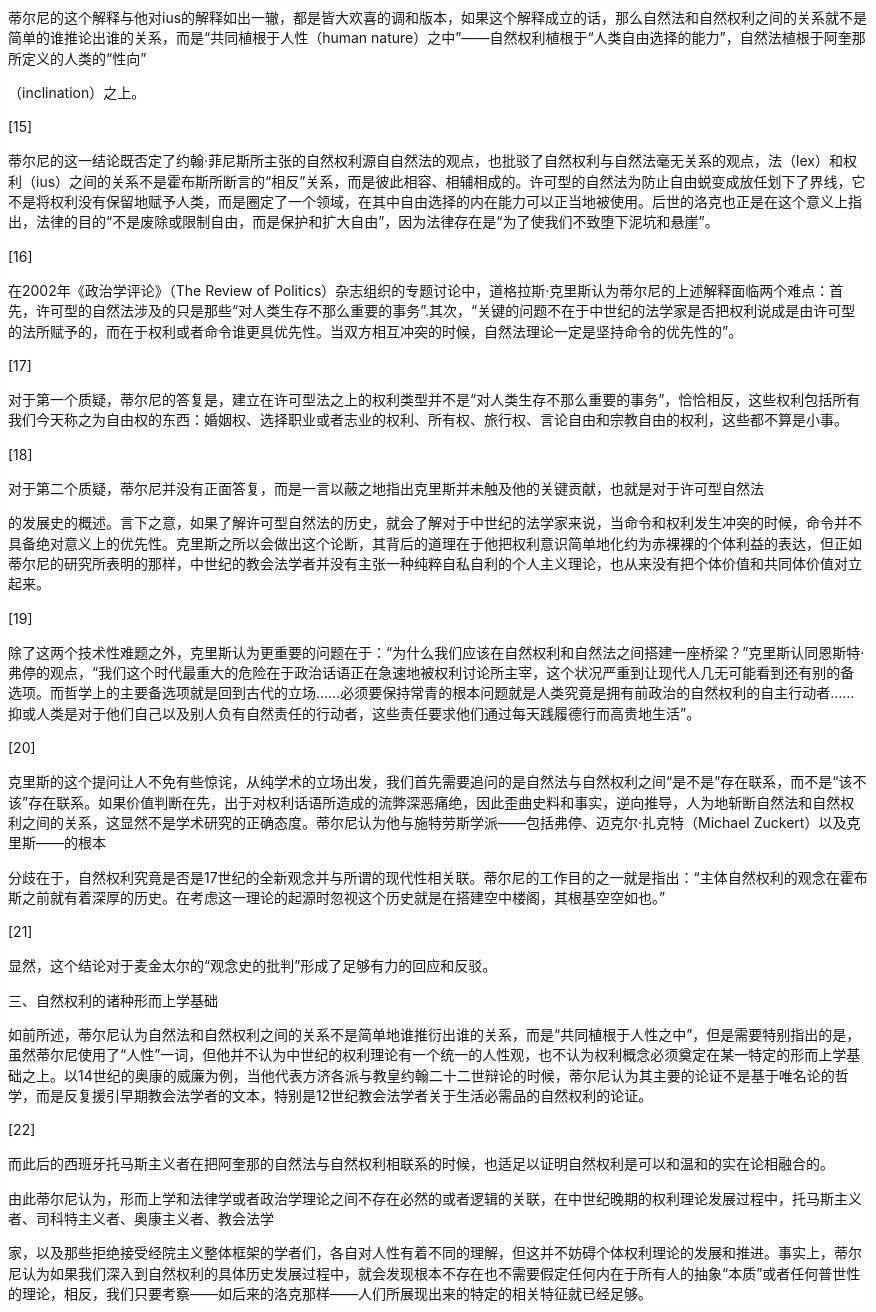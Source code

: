 蒂尔尼的这个解释与他对ius的解释如出一辙，都是皆大欢喜的调和版本，如果这个解释成立的话，那么自然法和自然权利之间的关系就不是简单的谁推论出谁的关系，而是“共同植根于人性（human nature）之中”——自然权利植根于“人类自由选择的能力”，自然法植根于阿奎那所定义的人类的“性向”

（inclination）之上。

[15]

蒂尔尼的这一结论既否定了约翰·菲尼斯所主张的自然权利源自自然法的观点，也批驳了自然权利与自然法毫无关系的观点，法（lex）和权利（ius）之间的关系不是霍布斯所断言的“相反”关系，而是彼此相容、相辅相成的。许可型的自然法为防止自由蜕变成放任划下了界线，它不是将权利没有保留地赋予人类，而是圈定了一个领域，在其中自由选择的内在能力可以正当地被使用。后世的洛克也正是在这个意义上指出，法律的目的“不是废除或限制自由，而是保护和扩大自由”，因为法律存在是“为了使我们不致堕下泥坑和悬崖”。

[16]

在2002年《政治学评论》（The Review of Politics）杂志组织的专题讨论中，道格拉斯·克里斯认为蒂尔尼的上述解释面临两个难点：首先，许可型的自然法涉及的只是那些“对人类生存不那么重要的事务”.其次，“关键的问题不在于中世纪的法学家是否把权利说成是由许可型的法所赋予的，而在于权利或者命令谁更具优先性。当双方相互冲突的时候，自然法理论一定是坚持命令的优先性的”。

[17]

对于第一个质疑，蒂尔尼的答复是，建立在许可型法之上的权利类型并不是“对人类生存不那么重要的事务”，恰恰相反，这些权利包括所有我们今天称之为自由权的东西：婚姻权、选择职业或者志业的权利、所有权、旅行权、言论自由和宗教自由的权利，这些都不算是小事。

[18]

对于第二个质疑，蒂尔尼并没有正面答复，而是一言以蔽之地指出克里斯并未触及他的关键贡献，也就是对于许可型自然法

的发展史的概述。言下之意，如果了解许可型自然法的历史，就会了解对于中世纪的法学家来说，当命令和权利发生冲突的时候，命令并不具备绝对意义上的优先性。克里斯之所以会做出这个论断，其背后的道理在于他把权利意识简单地化约为赤裸裸的个体利益的表达，但正如蒂尔尼的研究所表明的那样，中世纪的教会法学者并没有主张一种纯粹自私自利的个人主义理论，也从来没有把个体价值和共同体价值对立起来。

[19]

除了这两个技术性难题之外，克里斯认为更重要的问题在于：“为什么我们应该在自然权利和自然法之间搭建一座桥梁？”克里斯认同恩斯特·弗停的观点，“我们这个时代最重大的危险在于政治话语正在急速地被权利讨论所主宰，这个状况严重到让现代人几无可能看到还有别的备选项。而哲学上的主要备选项就是回到古代的立场……必须要保持常青的根本问题就是人类究竟是拥有前政治的自然权利的自主行动者……抑或人类是对于他们自己以及别人负有自然责任的行动者，这些责任要求他们通过每天践履德行而高贵地生活”。

[20]

克里斯的这个提问让人不免有些惊诧，从纯学术的立场出发，我们首先需要追问的是自然法与自然权利之间“是不是”存在联系，而不是“该不该”存在联系。如果价值判断在先，出于对权利话语所造成的流弊深恶痛绝，因此歪曲史料和事实，逆向推导，人为地斩断自然法和自然权利之间的关系，这显然不是学术研究的正确态度。蒂尔尼认为他与施特劳斯学派——包括弗停、迈克尔·扎克特（Michael Zuckert）以及克里斯——的根本

分歧在于，自然权利究竟是否是17世纪的全新观念并与所谓的现代性相关联。蒂尔尼的工作目的之一就是指出：“主体自然权利的观念在霍布斯之前就有着深厚的历史。在考虑这一理论的起源时忽视这个历史就是在搭建空中楼阁，其根基空空如也。”

[21]

显然，这个结论对于麦金太尔的“观念史的批判”形成了足够有力的回应和反驳。

三、自然权利的诸种形而上学基础

如前所述，蒂尔尼认为自然法和自然权利之间的关系不是简单地谁推衍出谁的关系，而是“共同植根于人性之中”，但是需要特别指出的是，虽然蒂尔尼使用了“人性”一词，但他并不认为中世纪的权利理论有一个统一的人性观，也不认为权利概念必须奠定在某一特定的形而上学基础之上。以14世纪的奥康的威廉为例，当他代表方济各派与教皇约翰二十二世辩论的时候，蒂尔尼认为其主要的论证不是基于唯名论的哲学，而是反复援引早期教会法学者的文本，特别是12世纪教会法学者关于生活必需品的自然权利的论证。

[22]

而此后的西班牙托马斯主义者在把阿奎那的自然法与自然权利相联系的时候，也适足以证明自然权利是可以和温和的实在论相融合的。

由此蒂尔尼认为，形而上学和法律学或者政治学理论之间不存在必然的或者逻辑的关联，在中世纪晚期的权利理论发展过程中，托马斯主义者、司科特主义者、奥康主义者、教会法学

家，以及那些拒绝接受经院主义整体框架的学者们，各自对人性有着不同的理解，但这并不妨碍个体权利理论的发展和推进。事实上，蒂尔尼认为如果我们深入到自然权利的具体历史发展过程中，就会发现根本不存在也不需要假定任何内在于所有人的抽象“本质”或者任何普世性的理论，相反，我们只要考察——如后来的洛克那样——人们所展现出来的特定的相关特征就已经足够。
